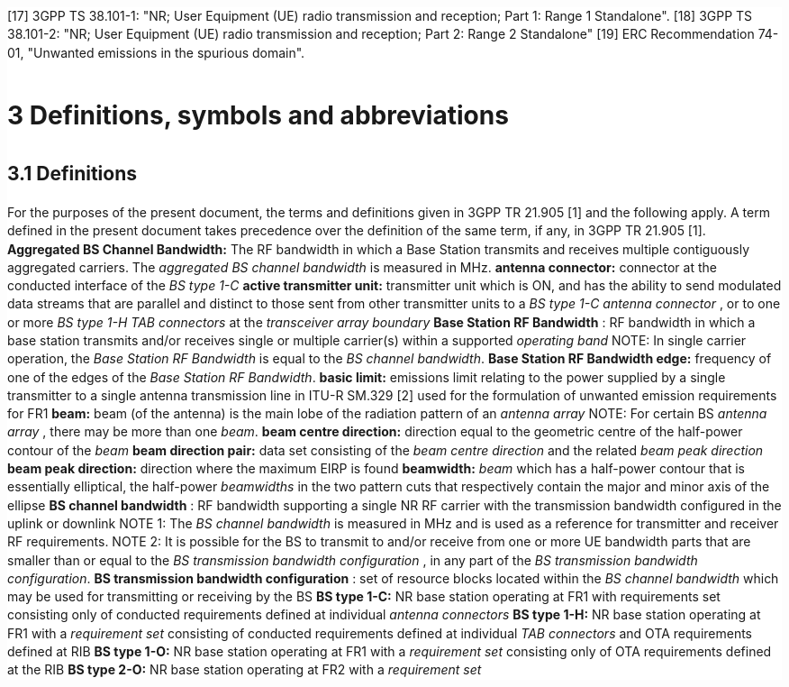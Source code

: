 [17] 3GPP TS 38.101-1: \"NR; User Equipment (UE) radio transmission and
reception; Part 1: Range 1 Standalone\".
[18] 3GPP TS 38.101-2: \"NR; User Equipment (UE) radio transmission and
reception; Part 2: Range 2 Standalone\"
[19] ERC Recommendation 74-01, \"Unwanted emissions in the spurious domain\".
# 3 Definitions, symbols and abbreviations
## 3.1 Definitions
For the purposes of the present document, the terms and definitions given in
3GPP TR 21.905 [1] and the following apply. A term defined in the present
document takes precedence over the definition of the same term, if any, in
3GPP TR 21.905 [1].
**Aggregated BS Channel Bandwidth:** The RF bandwidth in which a Base Station
transmits and receives multiple contiguously aggregated carriers. The
_aggregated BS channel bandwidth_ is measured in MHz.
**antenna connector:** connector at the conducted interface of the _BS type
1-C_
**active transmitter unit:** transmitter unit which is ON, and has the ability
to send modulated data streams that are parallel and distinct to those sent
from other transmitter units to a _BS type 1-C_ _antenna connector_ , or to
one or more _BS type 1-H_ _TAB connectors_ at the _transceiver array boundary_
**Base Station RF Bandwidth** : RF bandwidth in which a base station transmits
and/or receives single or multiple carrier(s) within a supported _operating
band_
NOTE: In single carrier operation, the _Base Station RF Bandwidth_ is equal to
the _BS channel bandwidth_.
**Base Station RF Bandwidth edge:** frequency of one of the edges of the _Base
Station RF Bandwidth_.
**basic limit:** emissions limit relating to the power supplied by a single
transmitter to a single antenna transmission line in ITU-R SM.329 [2] used for
the formulation of unwanted emission requirements for FR1
**beam:** beam (of the antenna) is the main lobe of the radiation pattern of
an _antenna array_
NOTE: For certain BS _antenna array_ , there may be more than one _beam_.
**beam centre direction:** direction equal to the geometric centre of the
half-power contour of the _beam_
**beam direction pair:** data set consisting of the _beam centre direction_
and the related _beam peak direction_
**beam peak direction:** direction where the maximum EIRP is found
**beamwidth:** _beam_ which has a half-power contour that is essentially
elliptical, the half-power _beamwidths_ in the two pattern cuts that
respectively contain the major and minor axis of the ellipse
**BS channel bandwidth** : RF bandwidth supporting a single NR RF carrier with
the transmission bandwidth configured in the uplink or downlink
NOTE 1: The _BS channel bandwidth_ is measured in MHz and is used as a
reference for transmitter and receiver RF requirements.
NOTE 2: It is possible for the BS to transmit to and/or receive from one or
more UE bandwidth parts that are smaller than or equal to the _BS transmission
bandwidth configuration_ , in any part of the _BS transmission bandwidth
configuration_.
**BS transmission bandwidth configuration** : set of resource blocks located
within the _BS channel bandwidth_ which may be used for transmitting or
receiving by the BS
**BS type 1-C:** NR base station operating at FR1 with requirements set
consisting only of conducted requirements defined at individual _antenna
connectors_
**BS type 1-H:** NR base station operating at FR1 with a _requirement set_
consisting of conducted requirements defined at individual _TAB connectors_
and OTA requirements defined at RIB
**BS type 1-O:** NR base station operating at FR1 with a _requirement set_
consisting only of OTA requirements defined at the RIB
**BS type 2-O:** NR base station operating at FR2 with a _requirement set_